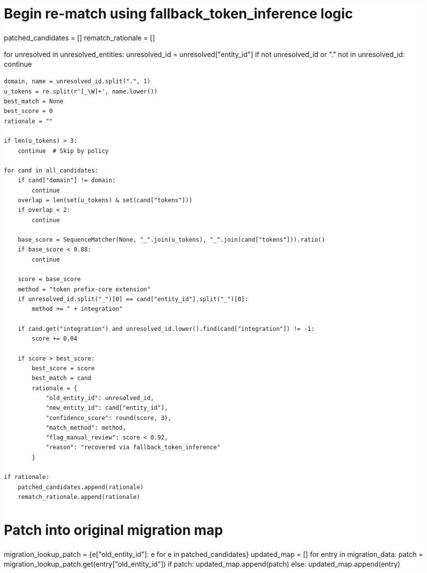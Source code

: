 # Begin re-match using fallback_token_inference logic
patched_candidates = []
rematch_rationale = []

for unresolved in unresolved_entities:
    unresolved_id = unresolved["entity_id"]
    if not unresolved_id or "." not in unresolved_id:
        continue

    domain, name = unresolved_id.split(".", 1)
    u_tokens = re.split(r'[_\W]+', name.lower())
    best_match = None
    best_score = 0
    rationale = ""

    if len(u_tokens) > 3:
        continue  # Skip by policy

    for cand in all_candidates:
        if cand["domain"] != domain:
            continue
        overlap = len(set(u_tokens) & set(cand["tokens"]))
        if overlap < 2:
            continue

        base_score = SequenceMatcher(None, "_".join(u_tokens), "_".join(cand["tokens"])).ratio()
        if base_score < 0.88:
            continue

        score = base_score
        method = "token prefix-core extension"
        if unresolved_id.split("_")[0] == cand["entity_id"].split("_")[0]:
            method += " + integration"

        if cand.get("integration") and unresolved_id.lower().find(cand["integration"]) != -1:
            score += 0.04

        if score > best_score:
            best_score = score
            best_match = cand
            rationale = {
                "old_entity_id": unresolved_id,
                "new_entity_id": cand["entity_id"],
                "confidence_score": round(score, 3),
                "match_method": method,
                "flag_manual_review": score < 0.92,
                "reason": "recovered via fallback_token_inference"
            }

    if rationale:
        patched_candidates.append(rationale)
        rematch_rationale.append(rationale)

# Patch into original migration map
migration_lookup_patch = {e["old_entity_id"]: e for e in patched_candidates}
updated_map = []
for entry in migration_data:
    patch = migration_lookup_patch.get(entry["old_entity_id"])
    if patch:
        updated_map.append(patch)
    else:
        updated_map.append(entry)
